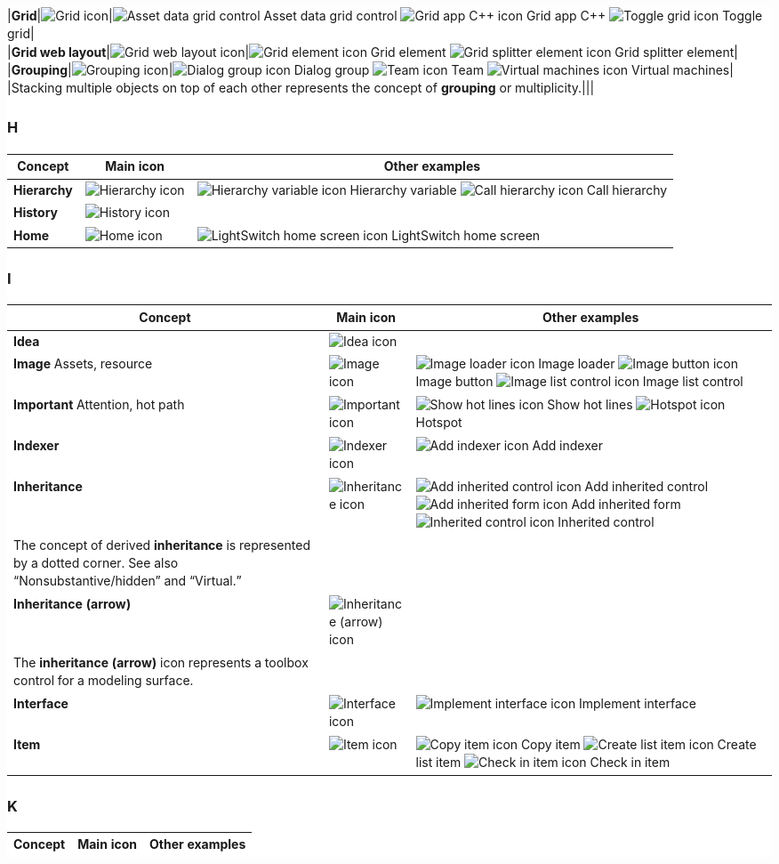 |**Grid**|![Grid icon](../../extensibility/ux-guidelines/media/vld_c_grid.png "VLD_C_Grid")|![Asset data grid control](../../extensibility/ux-guidelines/media/vld_c_grid_assetdatagridcontrol.png "VLD_C_Grid_AssetDataGridControl") Asset data grid control ![Grid app C&#43;&#43; icon](../../extensibility/ux-guidelines/media/vld_c_grid_gridappcpp.png "VLD_C_Grid_GridAppCPP") Grid app C++ ![Toggle grid icon](../../extensibility/ux-guidelines/media/vld_c_grid_togglegrid.png "VLD_C_Grid_ToggleGrid") Toggle grid|  
|**Grid web layout**|![Grid web layout icon](../../extensibility/ux-guidelines/media/vld_c_gridweblayout.png "VLD_C_GridWebLayout")|![Grid element icon](../../extensibility/ux-guidelines/media/vld_c_gridweblayout_gridelement.png "VLD_C_GridWebLayout_GridElement") Grid element ![Grid splitter element icon](../../extensibility/ux-guidelines/media/vld_c_gridweblayout_gridsplitterelement.png "VLD_C_GridWebLayout_GridSplitterElement") Grid splitter element|  
|**Grouping**|![Grouping icon](../../extensibility/ux-guidelines/media/vld_c_grouping.png "VLD_C_Grouping")|![Dialog group icon](../../extensibility/ux-guidelines/media/vld_c_grouping_dialoggroup.png "VLD_C_Grouping_DialogGroup") Dialog group ![Team icon](../../extensibility/ux-guidelines/media/vld_c_grouping_team.png "VLD_C_Grouping_Team") Team ![Virtual machines icon](../../extensibility/ux-guidelines/media/vld_c_grouping_virtualmachines.png "VLD_C_Grouping_VirtualMachines") Virtual machines|  
|Stacking multiple objects on top of each other represents the concept of **grouping** or multiplicity.|||  
  
###  <a name="BKMK_VLDConceptsH"></a> H  
  
|Concept|Main icon|Other examples|  
|-------------|---------------|--------------------|  
|**Hierarchy**|![Hierarchy icon](../../extensibility/ux-guidelines/media/vld_c_hierarchy.png "VLD_C_Hierarchy")|![Hierarchy variable icon](../../extensibility/ux-guidelines/media/vld_c_hierarchy_hierarchyvariable.png "VLD_C_Hierarchy_HierarchyVariable") Hierarchy variable ![Call hierarchy icon](../../extensibility/ux-guidelines/media/vld_c_hierarchy_callhierarchy.png "VLD_C_Hierarchy_CallHierarchy") Call hierarchy|  
|**History**|![History icon](../../extensibility/ux-guidelines/media/vld_c_history.png "VLD_C_History")||  
|**Home**|![Home icon](../../extensibility/ux-guidelines/media/vld_c_home.png "VLD_C_Home")|![LightSwitch home screen icon](../../extensibility/ux-guidelines/media/vld_c_home_lightswitchhomescreen.png "VLD_C_Home_LightSwitchHomeScreen") LightSwitch home screen|  
  
###  <a name="BKMK_VLDConceptsI"></a> I  
  
|Concept|Main icon|Other examples|  
|-------------|---------------|--------------------|  
|**Idea**|![Idea icon](../../extensibility/ux-guidelines/media/vld_c_idea.png "VLD_C_Idea")||  
|**Image** Assets, resource|![Image icon](../../extensibility/ux-guidelines/media/vld_c_image.png "VLD_C_Image")|![Image loader icon](../../extensibility/ux-guidelines/media/vld_c_image_imageloader.png "VLD_C_Image_ImageLoader") Image loader ![Image button icon](../../extensibility/ux-guidelines/media/vld_c_image_imagebutton.png "VLD_C_Image_ImageButton") Image button ![Image list control icon](../../extensibility/ux-guidelines/media/vld_c_image_imagelistcontrol.png "VLD_C_Image_ImageListControl") Image list control|  
|**Important** Attention, hot path|![Important icon](../../extensibility/ux-guidelines/media/vld_c_important.png "VLD_C_Important")|![Show hot lines icon](../../extensibility/ux-guidelines/media/vld_c_important_showhotlines.png "VLD_C_Important_ShowHotLines") Show hot lines ![Hotspot icon](../../extensibility/ux-guidelines/media/vld_c_important_hotspot.png "VLD_C_Important_Hotspot") Hotspot|  
|**Indexer**|![Indexer icon](../../extensibility/ux-guidelines/media/vld_c_indexer.png "VLD_C_Indexer")|![Add indexer icon](../../extensibility/ux-guidelines/media/vld_c_indexer_addindexer.png "VLD_C_Indexer_AddIndexer") Add indexer|  
|**Inheritance**|![Inheritance icon](../../extensibility/ux-guidelines/media/vld_c_inheritance.png "VLD_C_Inheritance")|![Add inherited control icon](../../extensibility/ux-guidelines/media/vld_c_inheritance_addinheritedcontrol.png "VLD_C_Inheritance_AddInheritedControl") Add inherited control ![Add inherited form icon](../../extensibility/ux-guidelines/media/vld_c_inheritance_addinheritedform.png "VLD_C_Inheritance_AddInheritedForm") Add inherited form ![Inherited control icon](../../extensibility/ux-guidelines/media/vld_c_inheritance_inheritedcontrol.png "VLD_C_Inheritance_InheritedControl") Inherited control|  
|The concept of derived **inheritance** is represented by a dotted corner. See also “Nonsubstantive/hidden” and “Virtual.”|||  
|**Inheritance (arrow)**|![Inheritance &#40;arrow&#41; icon](../../extensibility/ux-guidelines/media/vld_c_inheritance_arrow.png "VLD_C_Inheritance_arrow")||  
|The **inheritance (arrow)** icon represents a toolbox control for a modeling surface.|||  
|**Interface**|![Interface icon](../../extensibility/ux-guidelines/media/vld_c_interface.png "VLD_C_Interface")|![Implement interface icon](../../extensibility/ux-guidelines/media/vld_c_interface_implementinterface.png "VLD_C_Interface_ImplementInterface") Implement interface|  
|**Item**|![Item icon](../../extensibility/ux-guidelines/media/vld_c_item.png "VLD_C_Item")|![Copy item icon](../../extensibility/ux-guidelines/media/vld_c_item_copyitem.png "VLD_C_Item_CopyItem") Copy item ![Create list item icon](../../extensibility/ux-guidelines/media/vld_c_item_createlistitem.png "VLD_C_Item_CreateListItem") Create list item ![Check in item icon](../../extensibility/ux-guidelines/media/vld_c_item_checkinitem.png "VLD_C_Item_CheckInItem") Check in item|  
  
###  <a name="BKMK_VLDConceptsK"></a> K  
  
|Concept|Main icon|Other examples|  
|-------------|---------------|--------------------|  